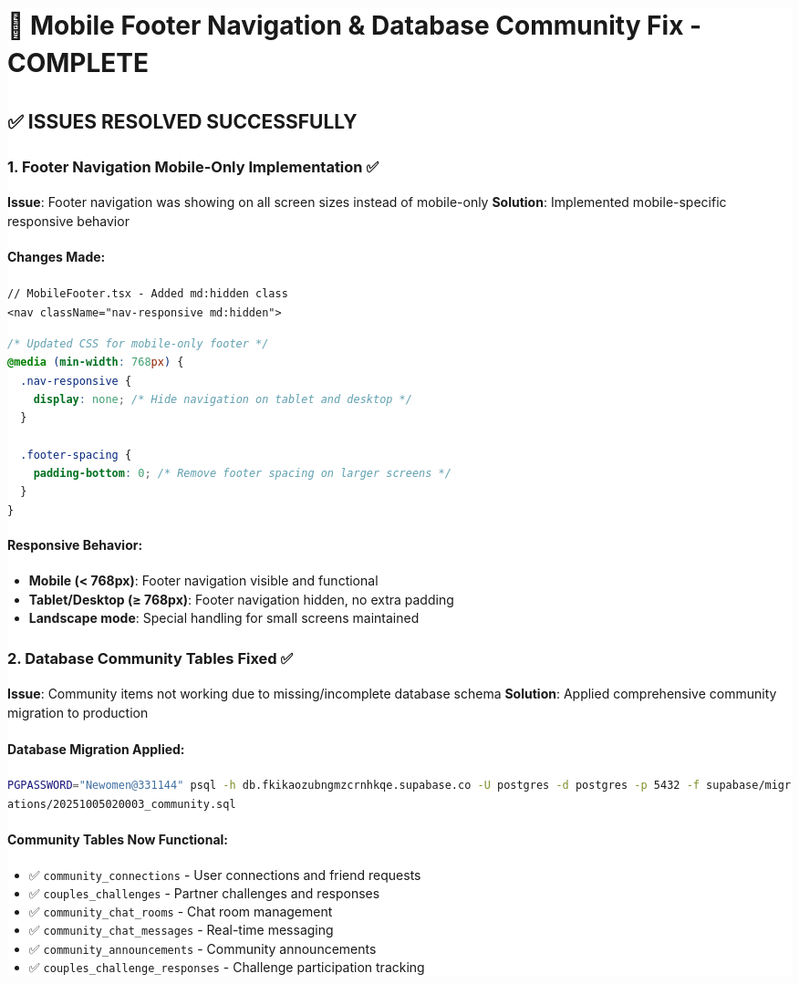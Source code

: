 # 🎉 Mobile Footer Navigation & Database Community Fix - COMPLETE

## ✅ ISSUES RESOLVED SUCCESSFULLY

### 1. Footer Navigation Mobile-Only Implementation ✅
**Issue**: Footer navigation was showing on all screen sizes instead of mobile-only
**Solution**: Implemented mobile-specific responsive behavior

#### Changes Made:
```tsx
// MobileFooter.tsx - Added md:hidden class
<nav className="nav-responsive md:hidden">
```

```css
/* Updated CSS for mobile-only footer */
@media (min-width: 768px) {
  .nav-responsive {
    display: none; /* Hide navigation on tablet and desktop */
  }
  
  .footer-spacing {
    padding-bottom: 0; /* Remove footer spacing on larger screens */
  }
}
```

#### Responsive Behavior:
- **Mobile (< 768px)**: Footer navigation visible and functional
- **Tablet/Desktop (≥ 768px)**: Footer navigation hidden, no extra padding
- **Landscape mode**: Special handling for small screens maintained

### 2. Database Community Tables Fixed ✅
**Issue**: Community items not working due to missing/incomplete database schema
**Solution**: Applied comprehensive community migration to production

#### Database Migration Applied:
```bash
PGPASSWORD="Newomen@331144" psql -h db.fkikaozubngmzcrnhkqe.supabase.co -U postgres -d postgres -p 5432 -f supabase/migrations/20251005020003_community.sql
```

#### Community Tables Now Functional:
- ✅ `community_connections` - User connections and friend requests
- ✅ `couples_challenges` - Partner challenges and responses  
- ✅ `community_chat_rooms` - Chat room management
- ✅ `community_chat_messages` - Real-time messaging
- ✅ `community_announcements` - Community announcements
- ✅ `couples_challenge_responses` - Challenge participation tracking
